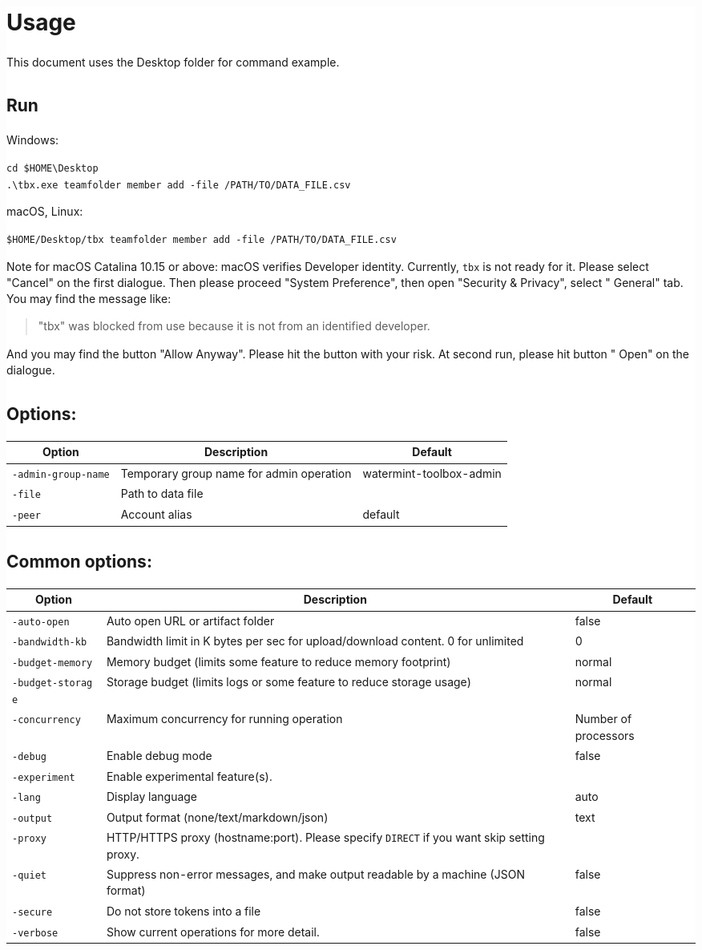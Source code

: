 # Usage

This document uses the Desktop folder for command example.

## Run

Windows:
```
cd $HOME\Desktop
.\tbx.exe teamfolder member add -file /PATH/TO/DATA_FILE.csv
```

macOS, Linux:
```
$HOME/Desktop/tbx teamfolder member add -file /PATH/TO/DATA_FILE.csv
```

Note for macOS Catalina 10.15 or above: macOS verifies Developer identity. Currently, `tbx` is not ready for it. Please
select "Cancel" on the first dialogue. Then please proceed "System Preference", then open "Security & Privacy", select "
General" tab. You may find the message like:
> "tbx" was blocked from use because it is not from an identified developer.

And you may find the button "Allow Anyway". Please hit the button with your risk. At second run, please hit button "
Open" on the dialogue.

## Options:

| Option              | Description                              | Default                 |
|---------------------|------------------------------------------|-------------------------|
| `-admin-group-name` | Temporary group name for admin operation | watermint-toolbox-admin |
| `-file`             | Path to data file                        |                         |
| `-peer`             | Account alias                            | default                 |

## Common options:

| Option            | Description                                                                               | Default              |
|-------------------|-------------------------------------------------------------------------------------------|----------------------|
| `-auto-open`      | Auto open URL or artifact folder                                                          | false                |
| `-bandwidth-kb`   | Bandwidth limit in K bytes per sec for upload/download content. 0 for unlimited           | 0                    |
| `-budget-memory`  | Memory budget (limits some feature to reduce memory footprint)                            | normal               |
| `-budget-storage` | Storage budget (limits logs or some feature to reduce storage usage)                      | normal               |
| `-concurrency`    | Maximum concurrency for running operation                                                 | Number of processors |
| `-debug`          | Enable debug mode                                                                         | false                |
| `-experiment`     | Enable experimental feature(s).                                                           |                      |
| `-lang`           | Display language                                                                          | auto                 |
| `-output`         | Output format (none/text/markdown/json)                                                   | text                 |
| `-proxy`          | HTTP/HTTPS proxy (hostname:port). Please specify `DIRECT` if you want skip setting proxy. |                      |
| `-quiet`          | Suppress non-error messages, and make output readable by a machine (JSON format)          | false                |
| `-secure`         | Do not store tokens into a file                                                           | false                |
| `-verbose`        | Show current operations for more detail.                                                  | false                |